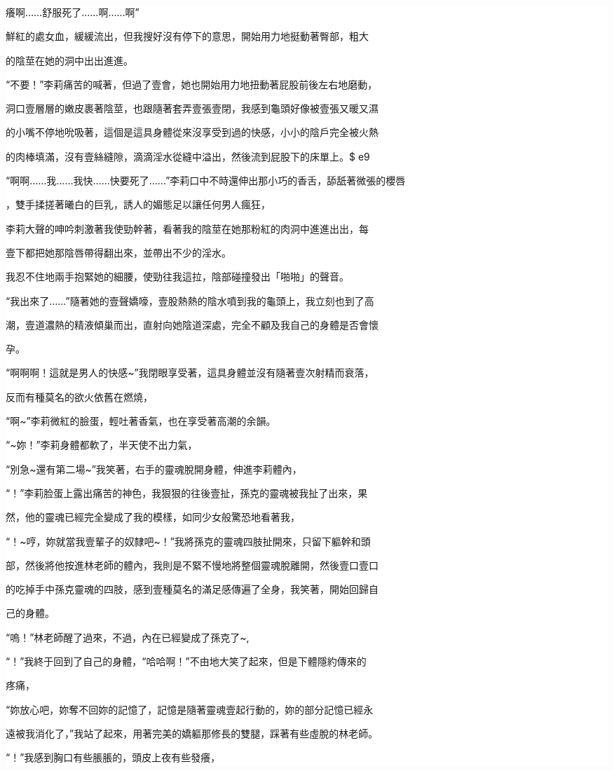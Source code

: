 癢啊……舒服死了……啊……啊”

鮮紅的處女血，緩緩流出，但我搜好沒有停下的意思，開始用力地挺動著臀部，粗大

的陰莖在她的洞中出出進進。

“不要！”李莉痛苦的喊著，但過了壹會，她也開始用力地扭動著屁股前後左右地磨動，

洞口壹層層的嫩皮裹著陰莖，也跟隨著套弄壹張壹閉，我感到龜頭好像被壹張又暖又濕

的小嘴不停地吮吸著，這個是這具身體從來沒享受到過的快感，小小的陰戶完全被火熱

的肉棒填滿，沒有壹絲縫隙，滴滴淫水從縫中溢出，然後流到屁股下的床單上。$   e9



“啊啊……我……我快……快要死了……”李莉口中不時還伸出那小巧的香舌，舔舐著微張的櫻唇

，雙手揉搓著曦白的巨乳，誘人的媚態足以讓任何男人瘋狂，

李莉大聲的呻吟刺激著我使勁幹著，看著我的陰莖在她那粉紅的肉洞中進進出出，每

壹下都把她那陰唇帶得翻出來，並帶出不少的淫水。

我忍不住地兩手抱緊她的細腰，使勁往我這拉，陰部碰撞發出「啪啪」的聲音。

“我出來了……”隨著她的壹聲嬌嚎，壹股熱熱的陰水噴到我的龜頭上，我立刻也到了高

潮，壹道濃熱的精液傾巢而出，直射向她陰道深處，完全不顧及我自己的身體是否會懷

孕。

“啊啊啊！這就是男人的快感~”我閉眼享受著，這具身體並沒有隨著壹次射精而衰落，

反而有種莫名的欲火依舊在燃燒，

“啊~”李莉微紅的臉蛋，輕吐著香氣，也在享受著高潮的余韻。

“~妳！”李莉身體都軟了，半天使不出力氣，

“別急~還有第二場~”我笑著，右手的靈魂脫開身體，伸進李莉體內，

“！”李莉脸蛋上露出痛苦的神色，我狠狠的往後壹扯，孫克的靈魂被我扯了出來，果

然，他的靈魂已經完全變成了我的模樣，如同少女般驚恐地看著我，

“！~哼，妳就當我壹輩子的奴隸吧~！”我將孫克的靈魂四肢扯開來，只留下軀幹和頭

部，然後將他按進林老師的體內，我則是不緊不慢地將整個靈魂脫離開，然後壹口壹口

的吃掉手中孫克靈魂的四肢，感到壹種莫名的滿足感傳遍了全身，我笑著，開始回歸自

己的身體。

“嗚！”林老師醒了過來，不過，內在已經變成了孫克了~,

“！”我終于回到了自己的身體，“哈哈啊！”不由地大笑了起來，但是下體隱約傳來的

疼痛，

“妳放心吧，妳奪不回妳的記憶了，記憶是隨著靈魂壹起行動的，妳的部分記憶已經永

遠被我消化了，”我站了起來，用著完美的嬌軀那修長的雙腿，踩著有些虛脫的林老師。



“！”我感到胸口有些脹脹的，頭皮上夜有些發癢，
